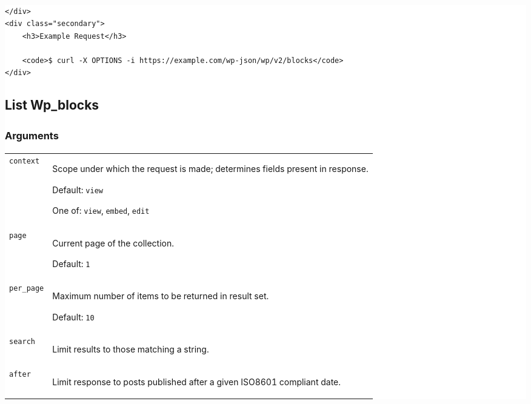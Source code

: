 	</div>
	<div class="secondary">
		<h3>Example Request</h3>

		<code>$ curl -X OPTIONS -i https://example.com/wp-json/wp/v2/blocks</code>
	</div>
</section>

<div><section class="route">
	<div class="primary">
		<h2>List Wp_blocks</h2>
			<h3>Arguments</h3>
	<table class="arguments">
					<tr>
				<td>
											<code>context</code><br />
									</td>
				<td>
											<p>Scope under which the request is made; determines fields present in response.</p>
																					<p class="default">
							Default: <code>view</code>
						</p>
																<p>One of: <code>view</code>, <code>embed</code>, <code>edit</code></p>
									</td>
			</tr>
					<tr>
				<td>
											<code>page</code><br />
									</td>
				<td>
											<p>Current page of the collection.</p>
																					<p class="default">
							Default: <code>1</code>
						</p>
														</td>
			</tr>
					<tr>
				<td>
											<code>per_page</code><br />
									</td>
				<td>
											<p>Maximum number of items to be returned in result set.</p>
																					<p class="default">
							Default: <code>10</code>
						</p>
														</td>
			</tr>
					<tr>
				<td>
											<code>search</code><br />
									</td>
				<td>
											<p>Limit results to those matching a string.</p>
																								</td>
			</tr>
					<tr>
				<td>
											<code>after</code><br />
									</td>
				<td>
											<p>Limit response to posts published after a given ISO8601 compliant date.</p>
																								</td>
			</tr>
					<tr>